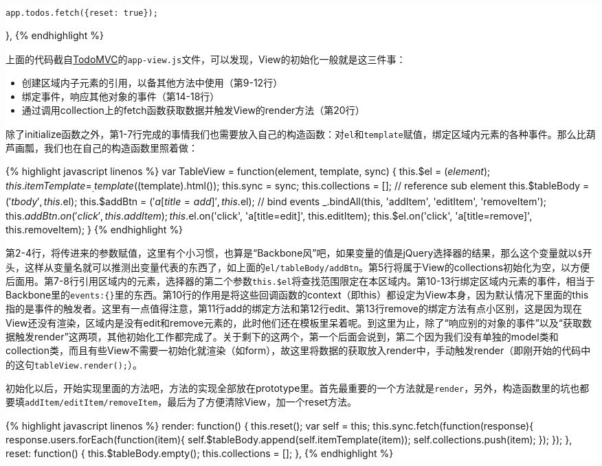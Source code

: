 
    app.todos.fetch({reset: true});
},
{% endhighlight %}

上面的代码截自[TodoMVC](https://github.com/tastejs/todomvc/tree/gh-pages/architecture-examples/backbone)的`app-view.js`文件，可以发现，View的初始化一般就是这三件事：

* 创建区域内子元素的引用，以备其他方法中使用（第9-12行）
* 绑定事件，响应其他对象的事件（第14-18行）
* 通过调用collection上的fetch函数获取数据并触发View的render方法（第20行）

除了initialize函数之外，第1-7行完成的事情我们也需要放入自己的构造函数：对`el`和`template`赋值，绑定区域内元素的各种事件。那么比葫芦画瓢，我们也在自己的构造函数里照着做：

{% highlight javascript linenos %}
var TableView = function(element, template, sync) {
   this.$el = $(element);
   this.itemTemplate = _.template($(template).html());
   this.sync = sync;
   this.collections = [];
   // reference sub element
   this.$tableBody = $('tbody', this.$el);
   this.$addBtn = $('a[title=add]', this.$el);
   // bind events
   _.bindAll(this, 'addItem', 'editItem', 'removeItem');
   this.$addBtn.on('click', this.addItem);
   this.$el.on('click', 'a[title=edit]', this.editItem);
   this.$el.on('click', 'a[title=remove]', this.removeItem);
}
{% endhighlight %}

第2-4行，将传进来的参数赋值，这里有个小习惯，也算是“Backbone风”吧，如果变量的值是jQuery选择器的结果，那么这个变量就以`$`开头，这样从变量名就可以推测出变量代表的东西了，如上面的`el/tableBody/addBtn`。第5行将属于View的collections初始化为空，以方便后面用。第7-8行引用区域内的元素，选择器的第二个参数`this.$el`将查找范围限定在本区域内。第10-13行绑定区域内元素的事件，相当于Backbone里的`events:{}`里的东西。第10行的作用是将这些回调函数的context（即this）都设定为View本身，因为默认情况下里面的this指的是事件的触发者。这里有一点值得注意，第11行add的绑定方法和第12行edit、第13行remove的绑定方法有点小区别，这是因为现在View还没有渲染，区域内是没有edit和remove元素的，此时他们还在模板里呆着呢。到这里为止，除了“响应别的对象的事件”以及“获取数据触发render”这两项，其他初始化工作都完成了。关于剩下的这两个，第一个后面会说到，第二个因为我们没有单独的model类和collection类，而且有些View不需要一初始化就渲染（如form），故这里将数据的获取放入render中，手动触发render（即刚开始的代码中的这句`tableView.render();`）。

初始化以后，开始实现里面的方法吧，方法的实现全部放在prototype里。首先最重要的一个方法就是`render`，另外，构造函数里的坑也都要填`addItem/editItem/removeItem`，最后为了方便清除View，加一个reset方法。

{% highlight javascript linenos %}
render: function() {
    this.reset();
    var self = this;
    this.sync.fetch(function(response){
        response.users.forEach(function(item){
            self.$tableBody.append(self.itemTemplate(item));
            self.collections.push(item);
        });
    });
},
reset: function() {
    this.$tableBody.empty();
    this.collections = [];
},
{% endhighlight %}
